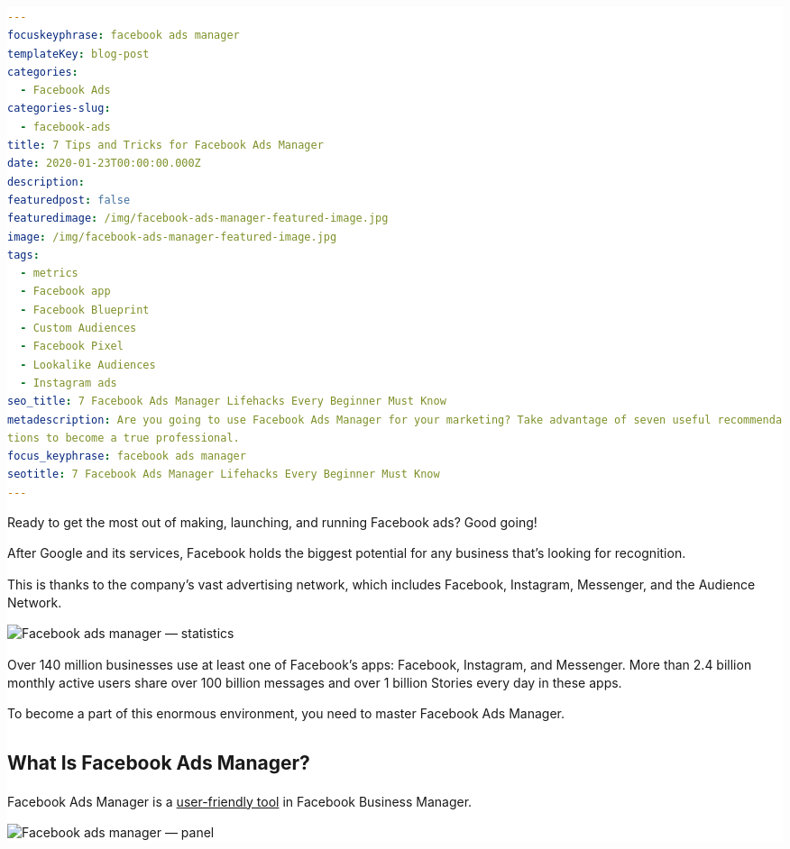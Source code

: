 ```yaml
---
focuskeyphrase: facebook ads manager
templateKey: blog-post
categories:
  - Facebook Ads
categories-slug:
  - facebook-ads
title: 7 Tips and Tricks for Facebook Ads Manager
date: 2020-01-23T00:00:00.000Z
description: 
featuredpost: false
featuredimage: /img/facebook-ads-manager-featured-image.jpg
image: /img/facebook-ads-manager-featured-image.jpg
tags:
  - metrics
  - Facebook app
  - Facebook Blueprint
  - Custom Audiences
  - Facebook Pixel
  - Lookalike Audiences
  - Instagram ads
seo_title: 7 Facebook Ads Manager Lifehacks Every Beginner Must Know
metadescription: Are you going to use Facebook Ads Manager for your marketing? Take advantage of seven useful recommendations to become a true professional.
focus_keyphrase: facebook ads manager
seotitle: 7 Facebook Ads Manager Lifehacks Every Beginner Must Know
---
```



Ready to get the most out of making, launching, and running Facebook ads? Good going!

After Google and its services, Facebook holds the biggest potential for any business that’s looking for recognition.

This is thanks to the company’s vast advertising network, which includes Facebook, Instagram, Messenger, and the Audience Network.

![Facebook ads manager — statistics](/img/facebook-ads-manager-statistics.jpg)

Over 140 million businesses use at least one of Facebook’s apps: Facebook, Instagram, and Messenger. More than 2.4 billion monthly active users share over 100 billion messages and over 1 billion Stories every day in these apps.

To become a part of this enormous environment, you need to master Facebook Ads Manager.

## What Is Facebook Ads Manager?

Facebook Ads Manager is a [user-friendly tool](https://www.facebook.com/adsmanager/) in Facebook Business Manager.

![Facebook ads manager — panel](/img/facebook-ads-manager-panel.jpg)
